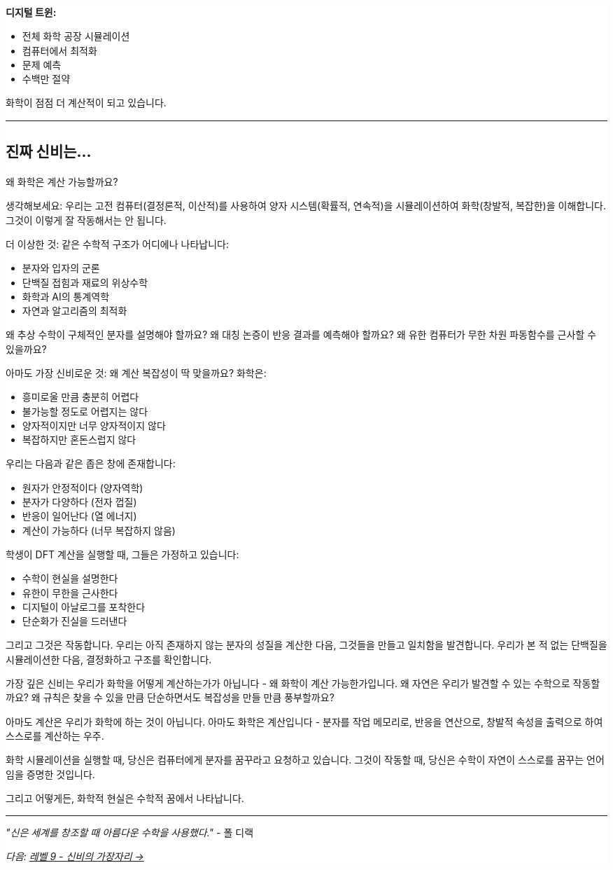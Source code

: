 **디지털 트윈:**
- 전체 화학 공장 시뮬레이션
- 컴퓨터에서 최적화
- 문제 예측
- 수백만 절약

화학이 점점 더 계산적이 되고 있습니다.

---

## 진짜 신비는...

왜 화학은 계산 가능할까요?

생각해보세요: 우리는 고전 컴퓨터(결정론적, 이산적)를 사용하여 양자 시스템(확률적, 연속적)을 시뮬레이션하여 화학(창발적, 복잡한)을 이해합니다. 그것이 이렇게 잘 작동해서는 안 됩니다.

더 이상한 것: 같은 수학적 구조가 어디에나 나타납니다:
- 분자와 입자의 군론
- 단백질 접힘과 재료의 위상수학
- 화학과 AI의 통계역학
- 자연과 알고리즘의 최적화

왜 추상 수학이 구체적인 분자를 설명해야 할까요? 왜 대칭 논증이 반응 결과를 예측해야 할까요? 왜 유한 컴퓨터가 무한 차원 파동함수를 근사할 수 있을까요?

아마도 가장 신비로운 것: 왜 계산 복잡성이 딱 맞을까요? 화학은:
- 흥미로울 만큼 충분히 어렵다
- 불가능할 정도로 어렵지는 않다
- 양자적이지만 너무 양자적이지 않다
- 복잡하지만 혼돈스럽지 않다

우리는 다음과 같은 좁은 창에 존재합니다:
- 원자가 안정적이다 (양자역학)
- 분자가 다양하다 (전자 껍질)
- 반응이 일어난다 (열 에너지)
- 계산이 가능하다 (너무 복잡하지 않음)

학생이 DFT 계산을 실행할 때, 그들은 가정하고 있습니다:
- 수학이 현실을 설명한다
- 유한이 무한을 근사한다
- 디지털이 아날로그를 포착한다
- 단순화가 진실을 드러낸다

그리고 그것은 작동합니다. 우리는 아직 존재하지 않는 분자의 성질을 계산한 다음, 그것들을 만들고 일치함을 발견합니다. 우리가 본 적 없는 단백질을 시뮬레이션한 다음, 결정화하고 구조를 확인합니다.

가장 깊은 신비는 우리가 화학을 어떻게 계산하는가가 아닙니다 - 왜 화학이 계산 가능한가입니다. 왜 자연은 우리가 발견할 수 있는 수학으로 작동할까요? 왜 규칙은 찾을 수 있을 만큼 단순하면서도 복잡성을 만들 만큼 풍부할까요?

아마도 계산은 우리가 화학에 하는 것이 아닙니다. 아마도 화학은 계산입니다 - 분자를 작업 메모리로, 반응을 연산으로, 창발적 속성을 출력으로 하여 스스로를 계산하는 우주.

화학 시뮬레이션을 실행할 때, 당신은 컴퓨터에게 분자를 꿈꾸라고 요청하고 있습니다. 그것이 작동할 때, 당신은 수학이 자연이 스스로를 꿈꾸는 언어임을 증명한 것입니다.

그리고 어떻게든, 화학적 현실은 수학적 꿈에서 나타납니다.

---

*"신은 세계를 창조할 때 아름다운 수학을 사용했다."* - 폴 디랙

*다음: [레벨 9 - 신비의 가장자리 →](L9_The_Edge_of_Mystery.md)*